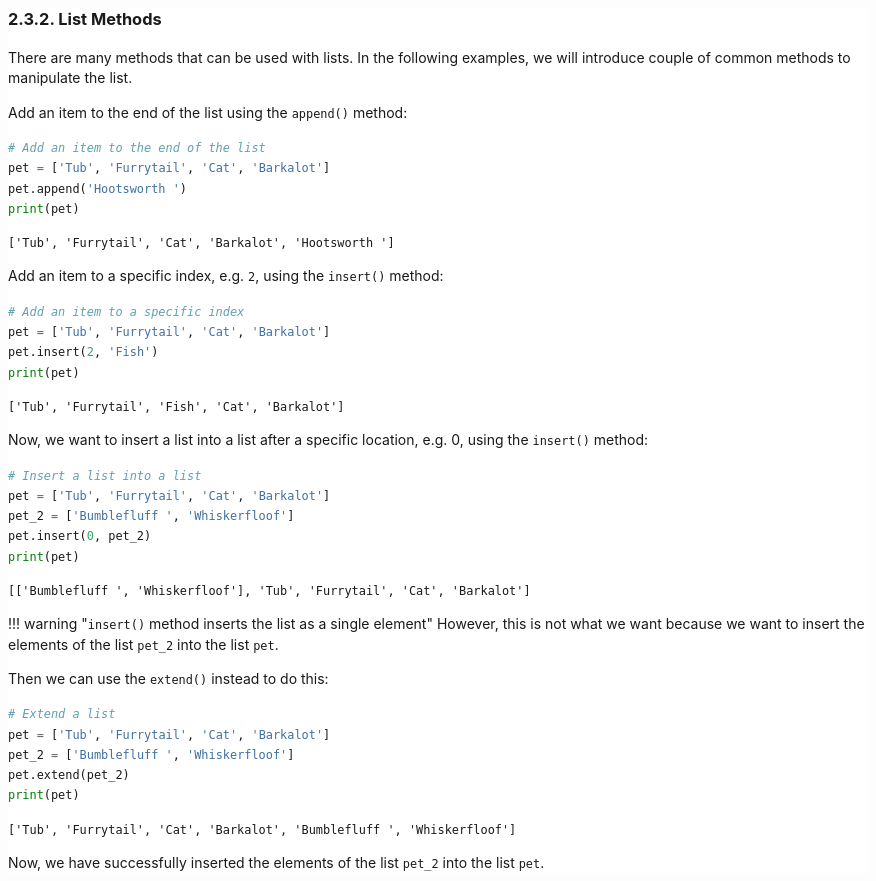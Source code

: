 ### 2.3.2. List Methods
There are many methods that can be used with lists. In the following examples, we will introduce couple of common methods to manipulate the list. 

Add an item to the end of the list using the `append()` method:
```python title="Input"
# Add an item to the end of the list
pet = ['Tub', 'Furrytail', 'Cat', 'Barkalot']
pet.append('Hootsworth ')
print(pet)
```
```title="Output"
['Tub', 'Furrytail', 'Cat', 'Barkalot', 'Hootsworth ']
```

Add an item to a specific index, e.g. `2`, using the `insert()` method:
```python title="Input"
# Add an item to a specific index
pet = ['Tub', 'Furrytail', 'Cat', 'Barkalot']
pet.insert(2, 'Fish')
print(pet)
```
```title="Output"
['Tub', 'Furrytail', 'Fish', 'Cat', 'Barkalot']
```

Now, we want to insert a list into a list after a specific location, e.g. 0, using the `insert()` method:
```python title="Input"
# Insert a list into a list
pet = ['Tub', 'Furrytail', 'Cat', 'Barkalot']
pet_2 = ['Bumblefluff ', 'Whiskerfloof']
pet.insert(0, pet_2)
print(pet)
```
```title="Output"
[['Bumblefluff ', 'Whiskerfloof'], 'Tub', 'Furrytail', 'Cat', 'Barkalot']
```

!!! warning "`insert()` method inserts the list as a single element"
    However, this is not what we want because we want to insert the elements of the list `pet_2` into the list `pet`. 


Then we can use the `extend()` instead to do this:
```python title="Input"
# Extend a list
pet = ['Tub', 'Furrytail', 'Cat', 'Barkalot']
pet_2 = ['Bumblefluff ', 'Whiskerfloof']
pet.extend(pet_2)
print(pet)
```
```title="Output"
['Tub', 'Furrytail', 'Cat', 'Barkalot', 'Bumblefluff ', 'Whiskerfloof']
```
Now, we have successfully inserted the elements of the list `pet_2` into the list `pet`.
